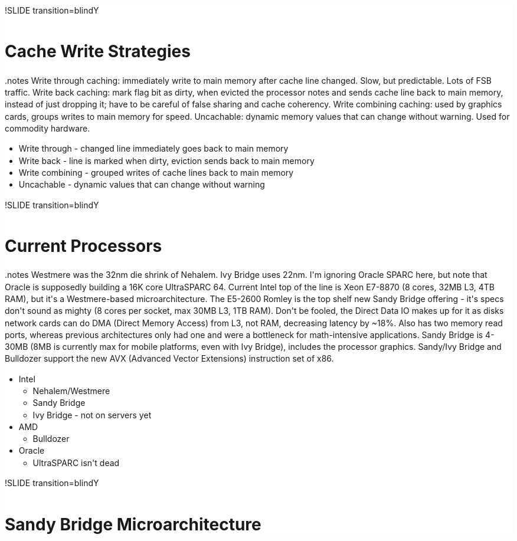 !SLIDE transition=blindY
# Cache Write Strategies
.notes Write through caching: immediately write to main memory after cache line changed. Slow, but predictable.  Lots of FSB traffic.  Write back caching: mark flag bit as dirty, when evicted the processor notes and sends cache line back to main memory, instead of just dropping it; have to be careful of false sharing and cache coherency.  Write combining caching: used by graphics cards, groups writes to main memory for speed.  Uncachable: dynamic memory values that can change without warning.  Used for commodity hardware.

* Write through - changed line immediately goes back to main memory
* Write back - line is marked when dirty, eviction sends back to main memory
* Write combining - grouped writes of cache lines back to main memory
* Uncachable - dynamic values that can change without warning

!SLIDE transition=blindY
# Current Processors
.notes Westmere was the 32nm die shrink of Nehalem.  Ivy Bridge uses 22nm.  I'm ignoring Oracle SPARC here, but note that Oracle is supposedly building a 16K core UltraSPARC 64.  Current Intel top of the line is Xeon E7-8870 (8 cores, 32MB L3, 4TB RAM), but it's a Westmere-based microarchitecture.  The E5-2600 Romley is the top shelf new Sandy Bridge offering - it's specs don't sound as mighty (8 cores per socket, max 30MB L3, 1TB RAM).  Don't be fooled, the Direct Data IO makes up for it as disks network cards can do DMA (Direct Memory Access) from L3, not RAM, decreasing latency by ~18%.  Also has two memory read ports, whereas previous architectures only had one and were a bottleneck for math-intensive applications.  Sandy Bridge is 4-30MB (8MB is currently max for mobile platforms, even with Ivy Bridge), includes the processor graphics.  Sandy/Ivy Bridge and Bulldozer support the new AVX (Advanced Vector Extensions) instruction set of x86.

* Intel
	* Nehalem/Westmere
	* Sandy Bridge
	* Ivy Bridge - not on servers yet
* AMD
	* Bulldozer
* Oracle
	* UltraSPARC isn't dead

!SLIDE transition=blindY
# Sandy Bridge Microarchitecture

